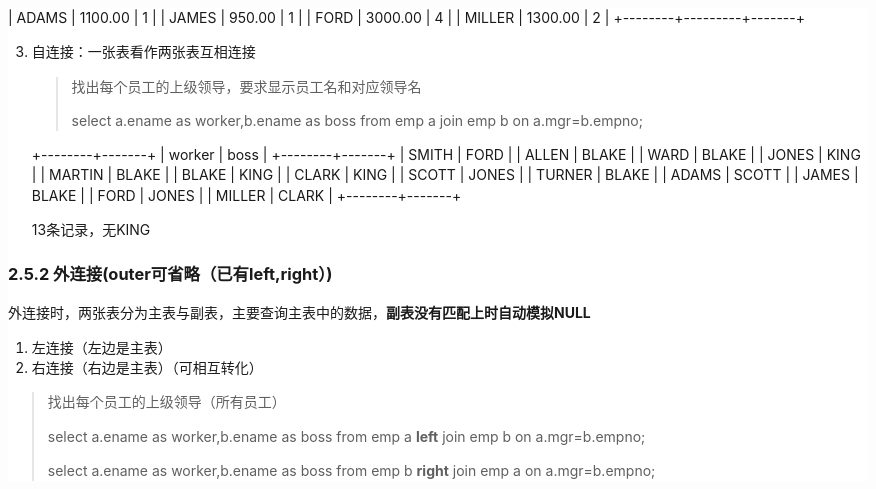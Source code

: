    | ADAMS  | 1100.00 |     1 |
   | JAMES  |  950.00 |     1 |
   | FORD   | 3000.00 |     4 |
   | MILLER | 1300.00 |     2 |
   +--------+---------+-------+

3. 自连接：一张表看作两张表互相连接

   >找出每个员工的上级领导，要求显示员工名和对应领导名
   >
   > select a.ename as worker,b.ename as boss from emp a join emp b on a.mgr=b.empno;

   +--------+-------+
   | worker | boss  |
   +--------+-------+
   | SMITH  | FORD  |
   | ALLEN  | BLAKE |
   | WARD   | BLAKE |
   | JONES  | KING  |
   | MARTIN | BLAKE |
   | BLAKE  | KING  |
   | CLARK  | KING  |
   | SCOTT  | JONES |
   | TURNER | BLAKE |
   | ADAMS  | SCOTT |
   | JAMES  | BLAKE |
   | FORD   | JONES |
   | MILLER | CLARK |
   +--------+-------+

   13条记录，无KING

### 2.5.2 外连接(outer可省略（已有left,right）)

外连接时，两张表分为主表与副表，主要查询主表中的数据，**副表没有匹配上时自动模拟NULL**

1. 左连接（左边是主表）
2. 右连接（右边是主表）（可相互转化）

> 找出每个员工的上级领导（所有员工）
>
>  select a.ename as worker,b.ename as boss from emp a **left** join emp b on a.mgr=b.empno;
>
>  select a.ename as worker,b.ename as boss from emp b **right** join emp a on a.mgr=b.empno;
